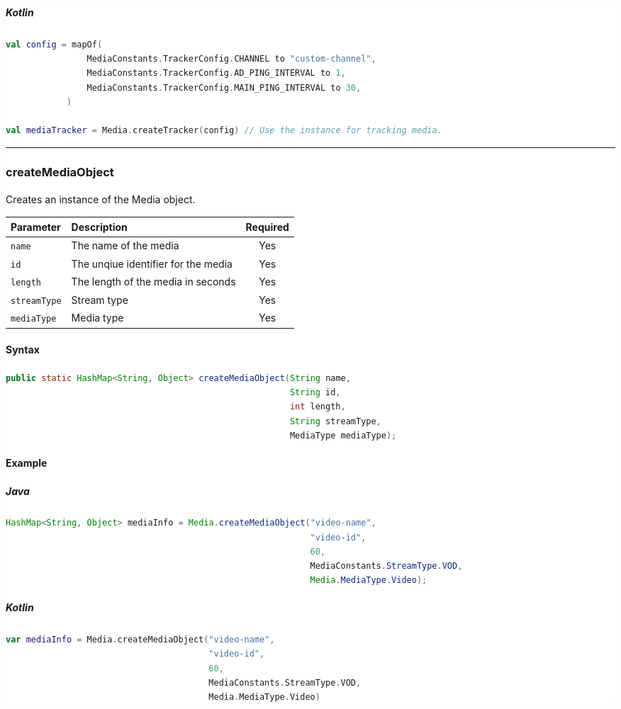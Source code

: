 ##### Kotlin
```kotlin
val config = mapOf(
                MediaConstants.TrackerConfig.CHANNEL to "custom-channel",
                MediaConstants.TrackerConfig.AD_PING_INTERVAL to 1,
                MediaConstants.TrackerConfig.MAIN_PING_INTERVAL to 30,
            )

val mediaTracker = Media.createTracker(config) // Use the instance for tracking media.
```

------

### createMediaObject

Creates an instance of the Media object.

| Parameter | Description | Required |
| :--- | :--- | :---: |
| `name` | The name of the media | Yes |
| `id` | The unqiue identifier for the media | Yes |
| `length` | The length of the media in seconds | Yes |
| `streamType` | Stream type | Yes |
| `mediaType` | Media type | Yes |


#### Syntax

```java
public static HashMap<String, Object> createMediaObject(String name,
                                                        String id,
                                                        int length,
                                                        String streamType,
                                                        MediaType mediaType);
```

#### Example

##### Java
```java
HashMap<String, Object> mediaInfo = Media.createMediaObject("video-name",
                                                            "video-id",
                                                            60,
                                                            MediaConstants.StreamType.VOD,
                                                            Media.MediaType.Video);
```

##### Kotlin
```kotlin
var mediaInfo = Media.createMediaObject("video-name",
                                        "video-id",
                                        60,
                                        MediaConstants.StreamType.VOD,
                                        Media.MediaType.Video)
```
